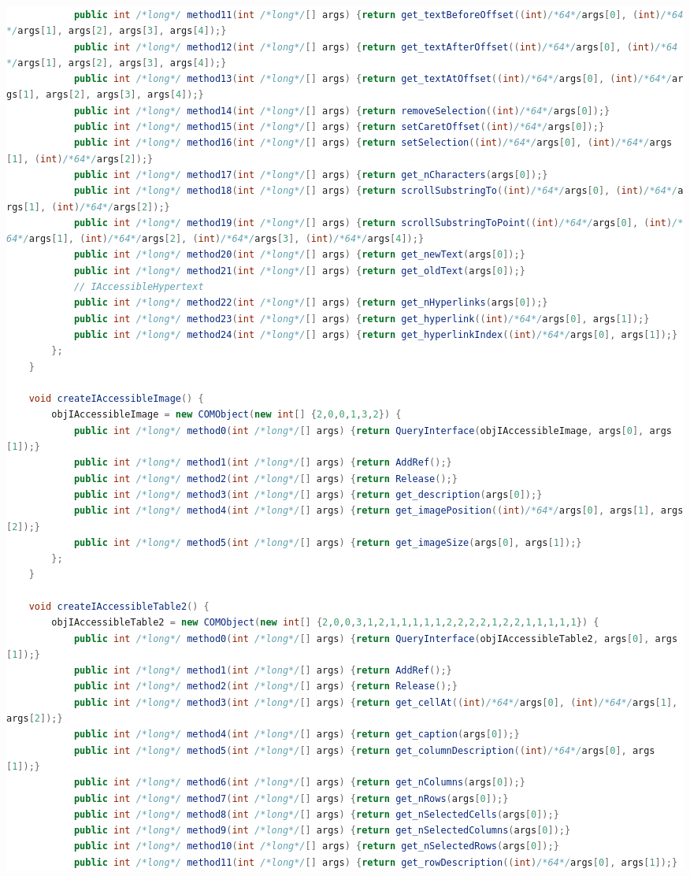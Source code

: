 ```java
			public int /*long*/ method11(int /*long*/[] args) {return get_textBeforeOffset((int)/*64*/args[0], (int)/*64*/args[1], args[2], args[3], args[4]);}
			public int /*long*/ method12(int /*long*/[] args) {return get_textAfterOffset((int)/*64*/args[0], (int)/*64*/args[1], args[2], args[3], args[4]);}
			public int /*long*/ method13(int /*long*/[] args) {return get_textAtOffset((int)/*64*/args[0], (int)/*64*/args[1], args[2], args[3], args[4]);}
			public int /*long*/ method14(int /*long*/[] args) {return removeSelection((int)/*64*/args[0]);}
			public int /*long*/ method15(int /*long*/[] args) {return setCaretOffset((int)/*64*/args[0]);}
			public int /*long*/ method16(int /*long*/[] args) {return setSelection((int)/*64*/args[0], (int)/*64*/args[1], (int)/*64*/args[2]);}
			public int /*long*/ method17(int /*long*/[] args) {return get_nCharacters(args[0]);}
			public int /*long*/ method18(int /*long*/[] args) {return scrollSubstringTo((int)/*64*/args[0], (int)/*64*/args[1], (int)/*64*/args[2]);}
			public int /*long*/ method19(int /*long*/[] args) {return scrollSubstringToPoint((int)/*64*/args[0], (int)/*64*/args[1], (int)/*64*/args[2], (int)/*64*/args[3], (int)/*64*/args[4]);}
			public int /*long*/ method20(int /*long*/[] args) {return get_newText(args[0]);}
			public int /*long*/ method21(int /*long*/[] args) {return get_oldText(args[0]);}
			// IAccessibleHypertext
			public int /*long*/ method22(int /*long*/[] args) {return get_nHyperlinks(args[0]);}
			public int /*long*/ method23(int /*long*/[] args) {return get_hyperlink((int)/*64*/args[0], args[1]);}
			public int /*long*/ method24(int /*long*/[] args) {return get_hyperlinkIndex((int)/*64*/args[0], args[1]);}
		};
	}

	void createIAccessibleImage() {
		objIAccessibleImage = new COMObject(new int[] {2,0,0,1,3,2}) {
			public int /*long*/ method0(int /*long*/[] args) {return QueryInterface(objIAccessibleImage, args[0], args[1]);}
			public int /*long*/ method1(int /*long*/[] args) {return AddRef();}
			public int /*long*/ method2(int /*long*/[] args) {return Release();}
			public int /*long*/ method3(int /*long*/[] args) {return get_description(args[0]);}
			public int /*long*/ method4(int /*long*/[] args) {return get_imagePosition((int)/*64*/args[0], args[1], args[2]);}
			public int /*long*/ method5(int /*long*/[] args) {return get_imageSize(args[0], args[1]);}
		};
	}

	void createIAccessibleTable2() {
		objIAccessibleTable2 = new COMObject(new int[] {2,0,0,3,1,2,1,1,1,1,1,2,2,2,2,1,2,2,1,1,1,1,1}) {
			public int /*long*/ method0(int /*long*/[] args) {return QueryInterface(objIAccessibleTable2, args[0], args[1]);}
			public int /*long*/ method1(int /*long*/[] args) {return AddRef();}
			public int /*long*/ method2(int /*long*/[] args) {return Release();}
			public int /*long*/ method3(int /*long*/[] args) {return get_cellAt((int)/*64*/args[0], (int)/*64*/args[1], args[2]);}
			public int /*long*/ method4(int /*long*/[] args) {return get_caption(args[0]);}
			public int /*long*/ method5(int /*long*/[] args) {return get_columnDescription((int)/*64*/args[0], args[1]);}
			public int /*long*/ method6(int /*long*/[] args) {return get_nColumns(args[0]);}
			public int /*long*/ method7(int /*long*/[] args) {return get_nRows(args[0]);}
			public int /*long*/ method8(int /*long*/[] args) {return get_nSelectedCells(args[0]);}
			public int /*long*/ method9(int /*long*/[] args) {return get_nSelectedColumns(args[0]);}
			public int /*long*/ method10(int /*long*/[] args) {return get_nSelectedRows(args[0]);}
			public int /*long*/ method11(int /*long*/[] args) {return get_rowDescription((int)/*64*/args[0], args[1]);}
```